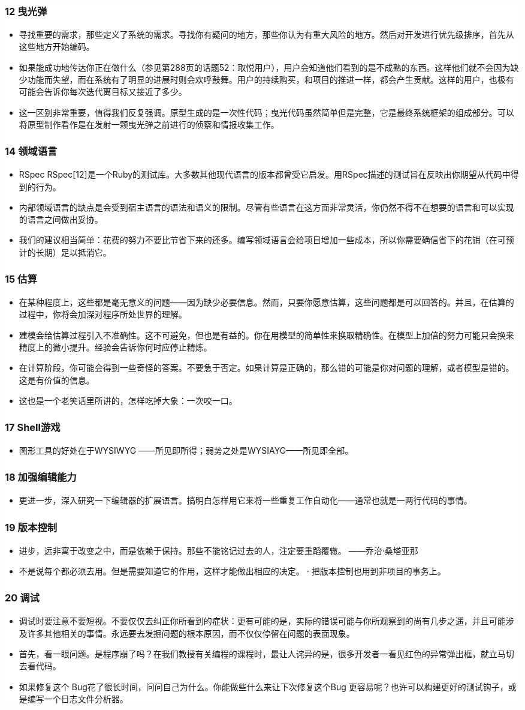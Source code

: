 
### 12 曳光弹

* 寻找重要的需求，那些定义了系统的需求。寻找你有疑问的地方，那些你认为有重大风险的地方。然后对开发进行优先级排序，首先从这些地方开始编码。

* 如果能成功地传达你正在做什么（参见第288页的话题52：取悦用户），用户会知道他们看到的是不成熟的东西。这样他们就不会因为缺少功能而失望，而在系统有了明显的进展时则会欢呼鼓舞。用户的持续购买，和项目的推进一样，都会产生贡献。这样的用户，也极有可能会告诉你每次迭代离目标又接近了多少。

* 这一区别非常重要，值得我们反复强调。原型生成的是一次性代码；曳光代码虽然简单但是完整，它是最终系统框架的组成部分。可以将原型制作看作是在发射一颗曳光弹之前进行的侦察和情报收集工作。


### 14 领域语言

* RSpec
RSpec[12]是一个Ruby的测试库。大多数其他现代语言的版本都曾受它启发。用RSpec描述的测试旨在反映出你期望从代码中得到的行为。

* 内部领域语言的缺点是会受到宿主语言的语法和语义的限制。尽管有些语言在这方面非常灵活，你仍然不得不在想要的语言和可以实现的语言之间做出妥协。

* 我们的建议相当简单：花费的努力不要比节省下来的还多。编写领域语言会给项目增加一些成本，所以你需要确信省下的花销（在可预计的长期）足以抵消它。


### 15 估算

* 在某种程度上，这些都是毫无意义的问题——因为缺少必要信息。然而，只要你愿意估算，这些问题都是可以回答的。并且，在估算的过程中，你将会加深对程序所处世界的理解。

* 建模会给估算过程引入不准确性。这不可避免，但也是有益的。你在用模型的简单性来换取精确性。在模型上加倍的努力可能只会换来精度上的微小提升。经验会告诉你何时应停止精炼。

* 在计算阶段，你可能会得到一些奇怪的答案。不要急于否定。如果计算是正确的，那么错的可能是你对问题的理解，或者模型是错的。这是有价值的信息。

* 这也是一个老笑话里所讲的，怎样吃掉大象：一次咬一口。


### 17 Shell游戏

* 图形工具的好处在于WYSIWYG ——所见即所得；弱势之处是WYSIAYG——所见即全部。


### 18 加强编辑能力

* 更进一步，深入研究一下编辑器的扩展语言。搞明白怎样用它来将一些重复工作自动化——通常也就是一两行代码的事情。


### 19 版本控制

* 进步，远非寓于改变之中，而是依赖于保持。那些不能铭记过去的人，注定要重蹈覆辙。
——乔治·桑塔亚那

* 不是说每个都必须去用。但是需要知道它的作用，这样才能做出相应的决定。
· 把版本控制也用到非项目的事务上。


### 20 调试

* 调试时要注意不要短视。不要仅仅去纠正你所看到的症状：更有可能的是，实际的错误可能与你所观察到的尚有几步之遥，并且可能涉及许多其他相关的事情。永远要去发掘问题的根本原因，而不仅仅停留在问题的表面现象。

* 首先，看一眼问题。是程序崩了吗？在我们教授有关编程的课程时，最让人诧异的是，很多开发者一看见红色的异常弹出框，就立马切去看代码。

* 如果修复这个 Bug花了很长时间，问问自己为什么。你能做些什么来让下次修复这个Bug 更容易呢？也许可以构建更好的测试钩子，或是编写一个日志文件分析器。
